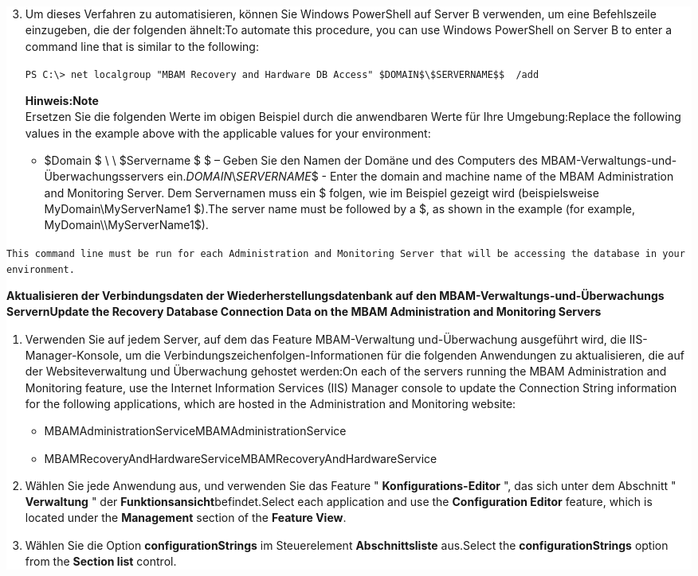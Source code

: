 3.  <span data-ttu-id="ed85e-173">Um dieses Verfahren zu automatisieren, können Sie Windows PowerShell auf Server B verwenden, um eine Befehlszeile einzugeben, die der folgenden ähnelt:</span><span class="sxs-lookup"><span data-stu-id="ed85e-173">To automate this procedure, you can use Windows PowerShell on Server B to enter a command line that is similar to the following:</span></span>

    `PS C:\> net localgroup "MBAM Recovery and Hardware DB Access" $DOMAIN$\$SERVERNAME$$  /add`

    **<span data-ttu-id="ed85e-174">Hinweis:</span><span class="sxs-lookup"><span data-stu-id="ed85e-174">Note</span></span>**  
    <span data-ttu-id="ed85e-175">Ersetzen Sie die folgenden Werte im obigen Beispiel durch die anwendbaren Werte für Ihre Umgebung:</span><span class="sxs-lookup"><span data-stu-id="ed85e-175">Replace the following values in the example above with the applicable values for your environment:</span></span>

    -   <span data-ttu-id="ed85e-176">$Domain $ \ \ $Servername $ $ – Geben Sie den Namen der Domäne und des Computers des MBAM-Verwaltungs-und-Überwachungsservers ein.</span><span class="sxs-lookup"><span data-stu-id="ed85e-176">$DOMAIN$\\$SERVERNAME$$ - Enter the domain and machine name of the MBAM Administration and Monitoring Server.</span></span> <span data-ttu-id="ed85e-177">Dem Servernamen muss ein $ folgen, wie im Beispiel gezeigt wird (beispielsweise MyDomain\\MyServerName1 $).</span><span class="sxs-lookup"><span data-stu-id="ed85e-177">The server name must be followed by a $, as shown in the example (for example, MyDomain\\MyServerName1$).</span></span>



~~~
This command line must be run for each Administration and Monitoring Server that will be accessing the database in your environment.
~~~

**<span data-ttu-id="ed85e-178">Aktualisieren der Verbindungsdaten der Wiederherstellungsdatenbank auf den MBAM-Verwaltungs-und-Überwachungs Servern</span><span class="sxs-lookup"><span data-stu-id="ed85e-178">Update the Recovery Database Connection Data on the MBAM Administration and Monitoring Servers</span></span>**

1. <span data-ttu-id="ed85e-179">Verwenden Sie auf jedem Server, auf dem das Feature MBAM-Verwaltung und-Überwachung ausgeführt wird, die IIS-Manager-Konsole, um die Verbindungszeichenfolgen-Informationen für die folgenden Anwendungen zu aktualisieren, die auf der Websiteverwaltung und Überwachung gehostet werden:</span><span class="sxs-lookup"><span data-stu-id="ed85e-179">On each of the servers running the MBAM Administration and Monitoring feature, use the Internet Information Services (IIS) Manager console to update the Connection String information for the following applications, which are hosted in the Administration and Monitoring website:</span></span>

   -   <span data-ttu-id="ed85e-180">MBAMAdministrationService</span><span class="sxs-lookup"><span data-stu-id="ed85e-180">MBAMAdministrationService</span></span>

   -   <span data-ttu-id="ed85e-181">MBAMRecoveryAndHardwareService</span><span class="sxs-lookup"><span data-stu-id="ed85e-181">MBAMRecoveryAndHardwareService</span></span>

2. <span data-ttu-id="ed85e-182">Wählen Sie jede Anwendung aus, und verwenden Sie das Feature " **Konfigurations-Editor** ", das sich unter dem Abschnitt " **Verwaltung** " der **Funktionsansicht**befindet.</span><span class="sxs-lookup"><span data-stu-id="ed85e-182">Select each application and use the **Configuration Editor** feature, which is located under the **Management** section of the **Feature View**.</span></span>

3. <span data-ttu-id="ed85e-183">Wählen Sie die Option **configurationStrings** im Steuerelement **Abschnittsliste** aus.</span><span class="sxs-lookup"><span data-stu-id="ed85e-183">Select the **configurationStrings** option from the **Section list** control.</span></span>
